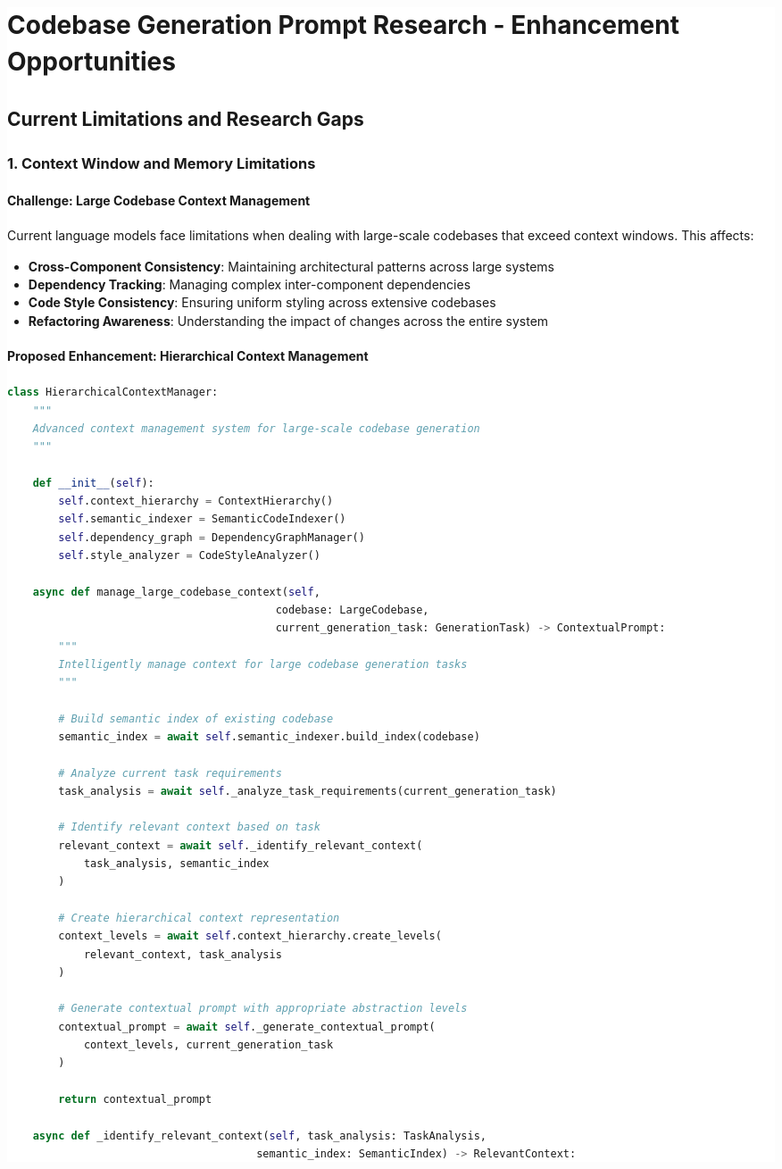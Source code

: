# Codebase Generation Prompt Research - Enhancement Opportunities

## Current Limitations and Research Gaps

### 1. Context Window and Memory Limitations

#### Challenge: Large Codebase Context Management
Current language models face limitations when dealing with large-scale codebases that exceed context windows. This affects:

- **Cross-Component Consistency**: Maintaining architectural patterns across large systems
- **Dependency Tracking**: Managing complex inter-component dependencies
- **Code Style Consistency**: Ensuring uniform styling across extensive codebases
- **Refactoring Awareness**: Understanding the impact of changes across the entire system

#### Proposed Enhancement: Hierarchical Context Management
```python
class HierarchicalContextManager:
    """
    Advanced context management system for large-scale codebase generation
    """
    
    def __init__(self):
        self.context_hierarchy = ContextHierarchy()
        self.semantic_indexer = SemanticCodeIndexer()
        self.dependency_graph = DependencyGraphManager()
        self.style_analyzer = CodeStyleAnalyzer()
    
    async def manage_large_codebase_context(self, 
                                          codebase: LargeCodebase,
                                          current_generation_task: GenerationTask) -> ContextualPrompt:
        """
        Intelligently manage context for large codebase generation tasks
        """
        
        # Build semantic index of existing codebase
        semantic_index = await self.semantic_indexer.build_index(codebase)
        
        # Analyze current task requirements
        task_analysis = await self._analyze_task_requirements(current_generation_task)
        
        # Identify relevant context based on task
        relevant_context = await self._identify_relevant_context(
            task_analysis, semantic_index
        )
        
        # Create hierarchical context representation
        context_levels = await self.context_hierarchy.create_levels(
            relevant_context, task_analysis
        )
        
        # Generate contextual prompt with appropriate abstraction levels
        contextual_prompt = await self._generate_contextual_prompt(
            context_levels, current_generation_task
        )
        
        return contextual_prompt
    
    async def _identify_relevant_context(self, task_analysis: TaskAnalysis, 
                                       semantic_index: SemanticIndex) -> RelevantContext:
```